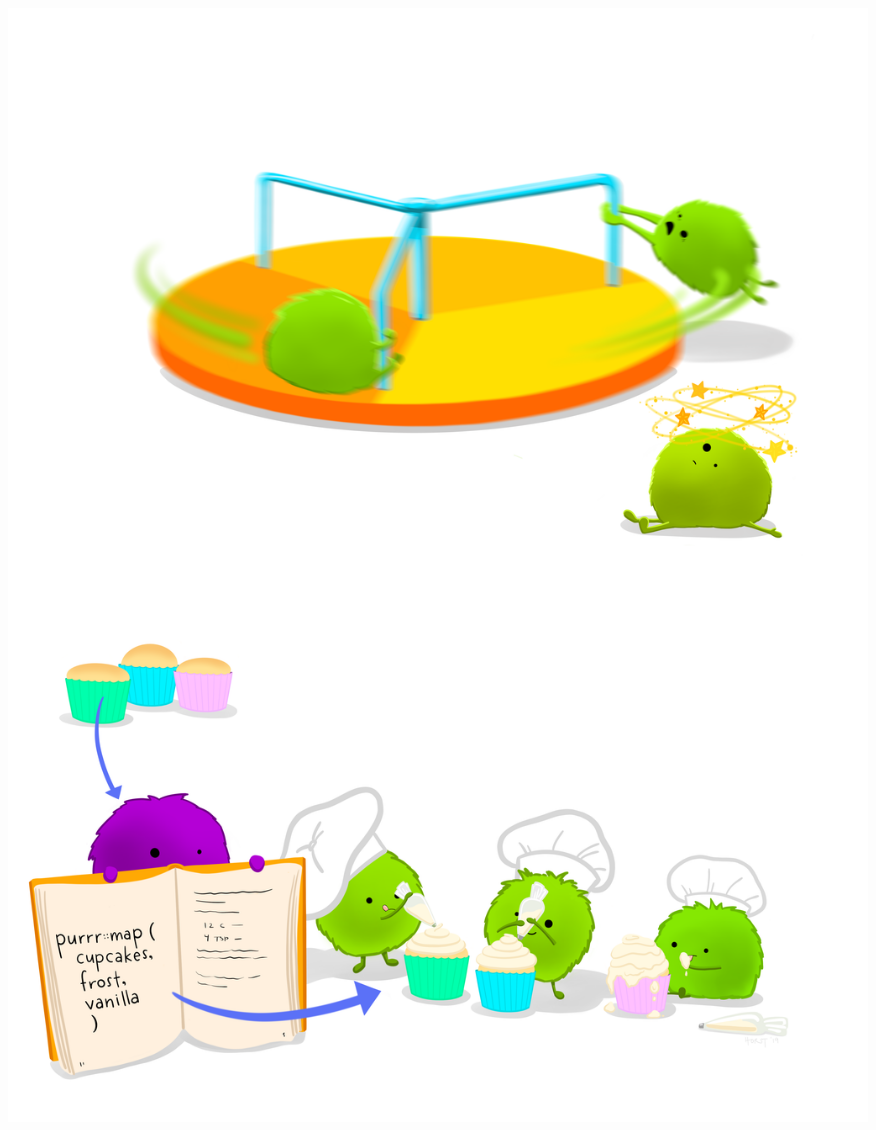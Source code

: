 <img src="../../04-output/figures_tidyverse/05-forloops.png" title="Illustrations from Hadley Wickham's talk The Joy of Functional Programming (for Data Science)" alt="Illustrations from Hadley Wickham's talk The Joy of Functional Programming (for Data Science)" style="display: block; margin: auto;" /><img src="../../04-output/figures_tidyverse/06-map_frosting.png" title="Illustrations from Hadley Wickham's talk The Joy of Functional Programming (for Data Science)" alt="Illustrations from Hadley Wickham's talk The Joy of Functional Programming (for Data Science)" style="display: block; margin: auto;" />

